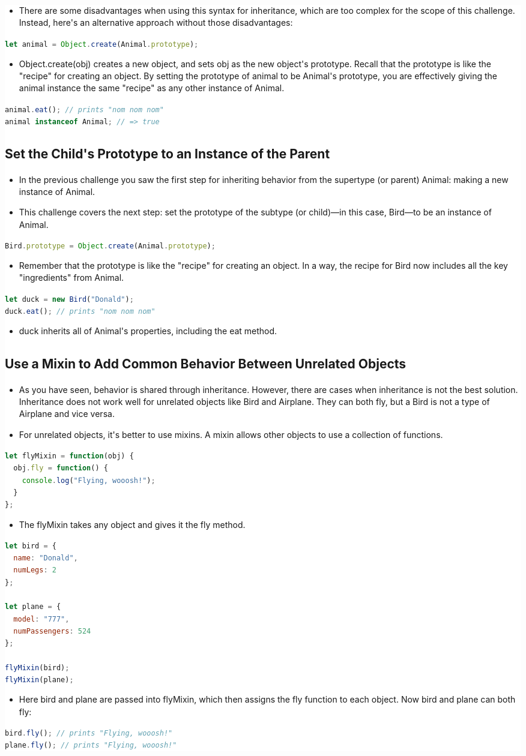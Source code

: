 - There are some disadvantages when using this syntax for inheritance, which are too complex for the scope of this challenge. Instead, here's an alternative approach without those disadvantages:
```javascript
let animal = Object.create(Animal.prototype);
```
- Object.create(obj) creates a new object, and sets obj as the new object's prototype. Recall that the prototype is like the "recipe" for creating an object. By setting the prototype of animal to be Animal's prototype, you are effectively giving the animal instance the same "recipe" as any other instance of Animal.
```javascript
animal.eat(); // prints "nom nom nom"
animal instanceof Animal; // => true
```
##  Set the Child's Prototype to an Instance of the Parent
- In the previous challenge you saw the first step for inheriting behavior from the supertype (or parent) Animal: making a new instance of Animal.

- This challenge covers the next step: set the prototype of the subtype (or child)—in this case, Bird—to be an instance of Animal.
```javascript
Bird.prototype = Object.create(Animal.prototype);
```
- Remember that the prototype is like the "recipe" for creating an object. In a way, the recipe for Bird now includes all the key "ingredients" from Animal.
```javascript
let duck = new Bird("Donald");
duck.eat(); // prints "nom nom nom"
```
- duck inherits all of Animal's properties, including the eat method.

## Use a Mixin to Add Common Behavior Between Unrelated Objects
- As you have seen, behavior is shared through inheritance. However, there are cases when inheritance is not the best solution. Inheritance does not work well for unrelated objects like Bird and Airplane. They can both fly, but a Bird is not a type of Airplane and vice versa.

- For unrelated objects, it's better to use mixins. A mixin allows other objects to use a collection of functions.
```javascript
let flyMixin = function(obj) {
  obj.fly = function() {
    console.log("Flying, wooosh!");
  }
};
```
- The flyMixin takes any object and gives it the fly method.
```javascript
let bird = {
  name: "Donald",
  numLegs: 2
};

let plane = {
  model: "777",
  numPassengers: 524
};

flyMixin(bird);
flyMixin(plane);
```
- Here bird and plane are passed into flyMixin, which then assigns the fly function to each object. Now bird and plane can both fly:
```javascript
bird.fly(); // prints "Flying, wooosh!"
plane.fly(); // prints "Flying, wooosh!"
```